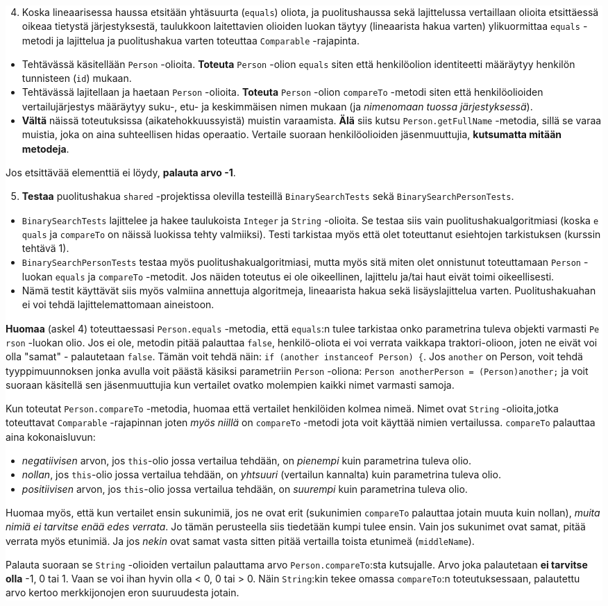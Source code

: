 4. Koska lineaarisessa haussa etsitään yhtäsuurta (`equals`) oliota, ja puolitushaussa sekä lajittelussa vertaillaan olioita etsittäessä oikeaa tietystä järjestyksestä, taulukkoon laitettavien olioiden luokan täytyy (lineaarista hakua varten) ylikuormittaa `equals` -metodi ja lajittelua ja puolitushakua varten toteuttaa `Comparable` -rajapinta.
  * Tehtävässä käsitellään `Person` -olioita. **Toteuta** `Person` -olion `equals` siten että henkilöolion identiteetti määräytyy henkilön tunnisteen (`id`) mukaan.
  * Tehtävässä lajitellaan ja haetaan `Person` -olioita. **Toteuta** `Person` -olion `compareTo` -metodi siten että henkilöolioiden vertailujärjestys määräytyy suku-, etu- ja keskimmäisen nimen mukaan (ja *nimenomaan tuossa järjestyksessä*).
* **Vältä** näissä toteutuksissa (aikatehokkuussyistä) muistin varaamista. **Älä** siis kutsu `Person.getFullName` -metodia, sillä se varaa muistia, joka on aina suhteellisen hidas operaatio. Vertaile suoraan henkilöolioiden jäsenmuuttujia, **kutsumatta mitään metodeja**.

Jos etsittävää elementtiä ei löydy, **palauta arvo -1**.

5. **Testaa** puolitushakua `shared` -projektissa olevilla testeillä `BinarySearchTests` sekä `BinarySearchPersonTests`.
  * `BinarySearchTests` lajittelee ja hakee taulukoista `Integer` ja `String` -olioita. Se testaa siis vain puolitushakualgoritmiasi (koska `equals` ja `compareTo` on näissä luokissa tehty valmiiksi). Testi tarkistaa myös että olet toteuttanut esiehtojen tarkistuksen (kurssin tehtävä 1).
  * `BinarySearchPersonTests` testaa myös puolitushakualgoritmiasi, mutta myös sitä miten olet onnistunut toteuttamaan `Person` -luokan `equals` ja `compareTo` -metodit. Jos näiden toteutus ei ole oikeellinen, lajittelu ja/tai haut eivät toimi oikeellisesti.
  * Nämä testit käyttävät siis myös valmiina annettuja algoritmeja, lineaarista hakua sekä lisäyslajittelua varten. Puolitushakuahan ei voi tehdä lajittelemattomaan aineistoon.

**Huomaa** (askel 4) toteuttaessasi `Person.equals` -metodia, että `equals`:n tulee tarkistaa onko parametrina tuleva objekti varmasti `Person` -luokan olio. Jos ei ole, metodin pitää palauttaa `false`, henkilö-oliota ei voi verrata vaikkapa traktori-olioon, joten ne eivät voi olla "samat" - palautetaan `false`. Tämän voit tehdä näin: `if (another instanceof Person) {`. Jos `another` on Person, voit tehdä tyyppimuunnoksen jonka avulla voit päästä käsiksi parametriin `Person` -oliona: `Person anotherPerson = (Person)another;` ja voit suoraan käsitellä sen jäsenmuuttujia kun vertailet ovatko molempien kaikki nimet varmasti samoja.

Kun toteutat `Person.compareTo` -metodia, huomaa että vertailet henkilöiden kolmea nimeä. Nimet ovat `String` -olioita,jotka toteuttavat `Comparable` -rajapinnan joten *myös niillä* on `compareTo` -metodi jota voit käyttää nimien vertailussa. `compareTo` palauttaa aina kokonaisluvun:

* *negatiivisen* arvon, jos `this`-olio jossa vertailua tehdään, on *pienempi* kuin parametrina tuleva olio.
* *nollan*, jos `this`-olio jossa vertailua tehdään, on *yhtsuuri* (vertailun kannalta) kuin parametrina tuleva olio.
* *positiivisen* arvon, jos `this`-olio jossa vertailua tehdään, on *suurempi* kuin parametrina tuleva olio.

Huomaa myös, että kun vertailet ensin sukunimiä, jos ne ovat erit (sukunimien `compareTo` palauttaa jotain muuta kuin nollan), *muita nimiä ei tarvitse enää edes verrata*. Jo tämän perusteella siis tiedetään kumpi tulee ensin. Vain jos sukunimet ovat samat, pitää verrata myös etunimiä. Ja jos *nekin* ovat samat vasta sitten pitää vertailla toista etunimeä (`middleName`).

Palauta suoraan se `String` -olioiden vertailun palauttama arvo `Person.compareTo`:sta kutsujalle. Arvo joka palautetaan **ei tarvitse olla** -1, 0 tai 1. Vaan se voi ihan hyvin olla < 0, 0 tai > 0. Näin `String`:kin tekee omassa `compareTo`:n toteutuksessaan, palautettu arvo kertoo merkkijonojen eron suuruudesta jotain.
